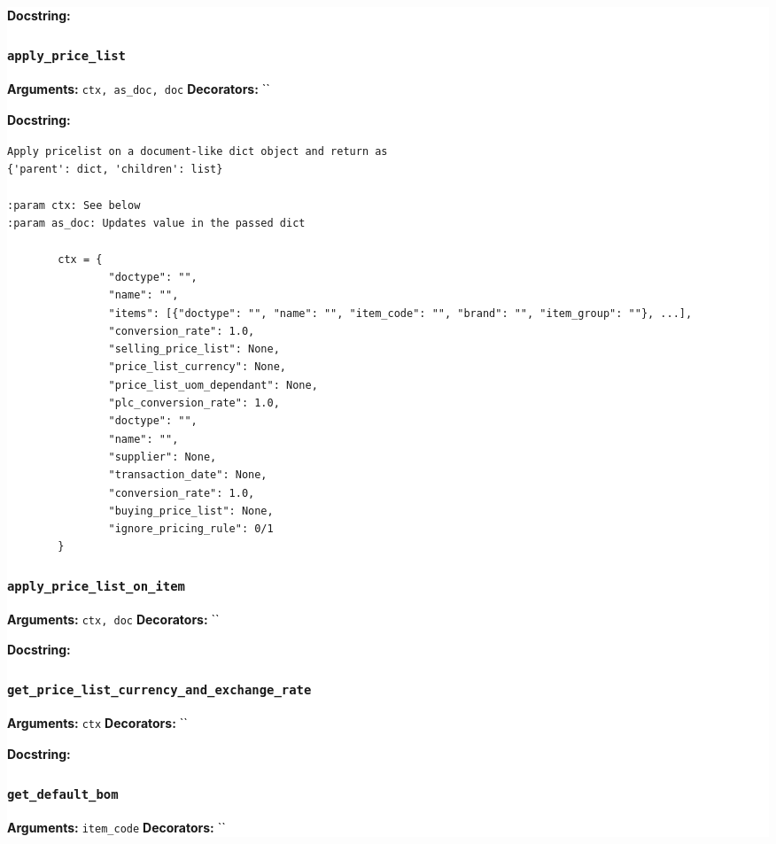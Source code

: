 **Docstring:**
```

```
### `apply_price_list`
**Arguments:** `ctx, as_doc, doc`
**Decorators:** ``

**Docstring:**
```
Apply pricelist on a document-like dict object and return as
{'parent': dict, 'children': list}

:param ctx: See below
:param as_doc: Updates value in the passed dict

        ctx = {
                "doctype": "",
                "name": "",
                "items": [{"doctype": "", "name": "", "item_code": "", "brand": "", "item_group": ""}, ...],
                "conversion_rate": 1.0,
                "selling_price_list": None,
                "price_list_currency": None,
                "price_list_uom_dependant": None,
                "plc_conversion_rate": 1.0,
                "doctype": "",
                "name": "",
                "supplier": None,
                "transaction_date": None,
                "conversion_rate": 1.0,
                "buying_price_list": None,
                "ignore_pricing_rule": 0/1
        }
```
### `apply_price_list_on_item`
**Arguments:** `ctx, doc`
**Decorators:** ``

**Docstring:**
```

```
### `get_price_list_currency_and_exchange_rate`
**Arguments:** `ctx`
**Decorators:** ``

**Docstring:**
```

```
### `get_default_bom`
**Arguments:** `item_code`
**Decorators:** ``
